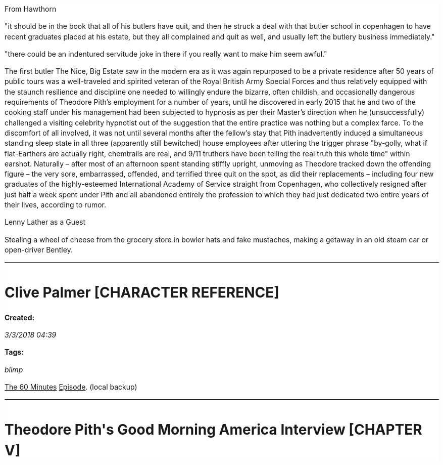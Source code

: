   

From Hawthorn

"it should be in the book that all of his butlers have quit, and then he struck a deal with that butler school in copenhagen to have recent graduates placed at his estate, but they all complained and quit as well, and usually left the butlery business immediately." 

  

"there could be an indentured servitude joke in there if you really want to make him seem awful."

  

The first butler The Nice, Big Estate saw in the modern era as it was again repurposed to be a private residence after 50 years of public tours was a well-traveled and spirited veteran of the Royal British Army Special Forces and thus relatively equipped with the staunch resilience and discipline one needed to willingly endure the bizarre, often childish, and occasionally dangerous requirements of Theodore Pith’s employment for a number of years, until he discovered in early 2015 that he and two of the cooking staff under his management had been subjected to hypnosis as per their Master’s direction when he (unsuccessfully) challenged a visiting celebrity hypnotist out of the suggestion that the entire practice was nothing but a complex farce. To the discomfort of all involved, it was not until several months after the fellow’s stay that Pith inadvertently induced a simultaneous standing sleep state in all three (apparently still bewitched) house employees after uttering the trigger phrase "by-golly, what if flat-Earthers are actually right, chemtrails are real, and 9/11 truthers have been telling the real truth this whole time" within earshot. Naturally – after most of an afternoon spent standing stiffly upright, unmoving as Theodore tracked down the offending figure – the very sore, embarrassed, offended, and terrified three quit on the spot, as did their replacements – including four new graduates of the highly-esteemed International Academy of Service straight from Copenhagen, who collectively resigned after just half a week spent under Pith and all abandoned entirely the profession to which they had just dedicated two entire years of their lives, according to rumor.

  

Lenny Lather as a Guest

Stealing a wheel of cheese from the grocery store in bowler hats and fake mustaches, making a getaway in an old steam car or open-driver Bentley.

* * *

Clive Palmer \[CHARACTER REFERENCE\]
====================================

**Created:**

_3/3/2018 04:39_

**Tags:**

_blimp_

  

[The 60 Minutes](https://youtu.be/H07sl8uXKAc) [Episode](https://youtu.be/H07sl8uXKAc). (local backup)  

* * *

Theodore Pith's Good Morning America Interview \[CHAPTER V\]
============================================================

